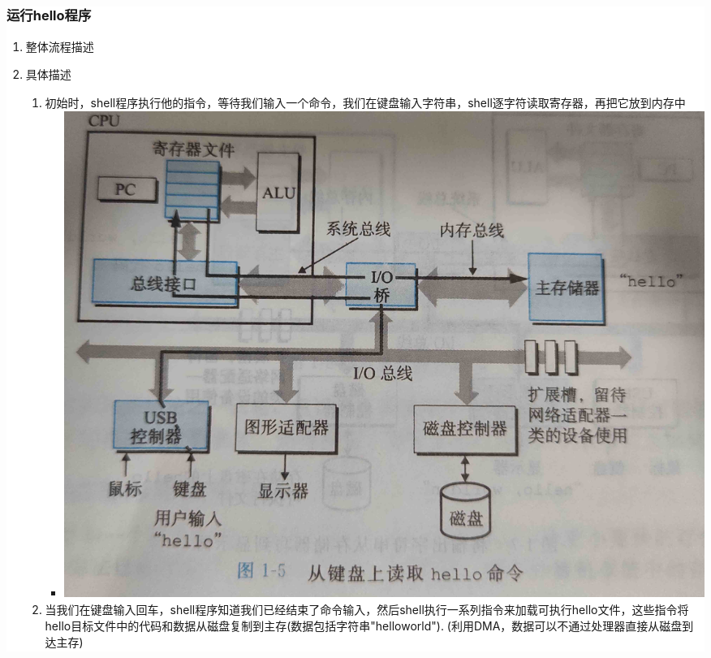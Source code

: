 ### 运行hello程序

1. 整体流程描述

2. 具体描述

   1. 初始时，shell程序执行他的指令，等待我们输入一个命令，我们在键盘输入字符串，shell逐字符读取寄存器，再把它放到内存中
      * ![](img/002_从键盘读取hello命令.jpg)
   2. 当我们在键盘输入回车，shell程序知道我们已经结束了命令输入，然后shell执行一系列指令来加载可执行hello文件，这些指令将hello目标文件中的代码和数据从磁盘复制到主存(数据包括字符串"helloworld"). (利用DMA，数据可以不通过处理器直接从磁盘到达主存)